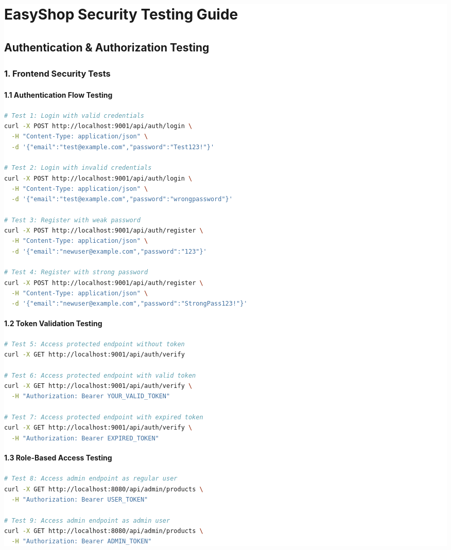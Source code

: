 # EasyShop Security Testing Guide

## Authentication & Authorization Testing

### 1. Frontend Security Tests

#### 1.1 Authentication Flow Testing
```bash
# Test 1: Login with valid credentials
curl -X POST http://localhost:9001/api/auth/login \
  -H "Content-Type: application/json" \
  -d '{"email":"test@example.com","password":"Test123!"}'

# Test 2: Login with invalid credentials
curl -X POST http://localhost:9001/api/auth/login \
  -H "Content-Type: application/json" \
  -d '{"email":"test@example.com","password":"wrongpassword"}'

# Test 3: Register with weak password
curl -X POST http://localhost:9001/api/auth/register \
  -H "Content-Type: application/json" \
  -d '{"email":"newuser@example.com","password":"123"}'

# Test 4: Register with strong password
curl -X POST http://localhost:9001/api/auth/register \
  -H "Content-Type: application/json" \
  -d '{"email":"newuser@example.com","password":"StrongPass123!"}'
```

#### 1.2 Token Validation Testing
```bash
# Test 5: Access protected endpoint without token
curl -X GET http://localhost:9001/api/auth/verify

# Test 6: Access protected endpoint with valid token
curl -X GET http://localhost:9001/api/auth/verify \
  -H "Authorization: Bearer YOUR_VALID_TOKEN"

# Test 7: Access protected endpoint with expired token
curl -X GET http://localhost:9001/api/auth/verify \
  -H "Authorization: Bearer EXPIRED_TOKEN"
```

#### 1.3 Role-Based Access Testing
```bash
# Test 8: Access admin endpoint as regular user
curl -X GET http://localhost:8080/api/admin/products \
  -H "Authorization: Bearer USER_TOKEN"

# Test 9: Access admin endpoint as admin user
curl -X GET http://localhost:8080/api/admin/products \
  -H "Authorization: Bearer ADMIN_TOKEN"
```
